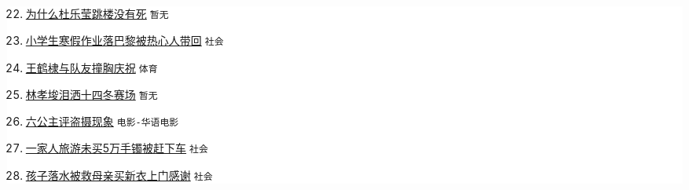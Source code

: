 22. [为什么杜乐莹跳楼没有死](https://m.weibo.cn/search?containerid=100103type%3D1%26t%3D10%26q%3D%E4%B8%BA%E4%BB%80%E4%B9%88%E6%9D%9C%E4%B9%90%E8%8E%B9%E8%B7%B3%E6%A5%BC%E6%B2%A1%E6%9C%89%E6%AD%BB&stream_entry_id=31&isnewpage=1&extparam=seat%3D1%26band_rank%3D20%26filter_type%3Drealtimehot%26c_type%3D31%26realpos%3D20%26cate%3D5001%26lcate%3D5001%26flag%3D2%26dgr%3D0%26q%3D%25E4%25B8%25BA%25E4%25BB%2580%25E4%25B9%2588%25E6%259D%259C%25E4%25B9%2590%25E8%258E%25B9%25E8%25B7%25B3%25E6%25A5%25BC%25E6%25B2%25A1%25E6%259C%2589%25E6%25AD%25BB%26stream_entry_id%3D31%26pos%3D20%26display_time%3D1708139075%26pre_seqid%3D1708139075071011450223) `暂无` 

23. [小学生寒假作业落巴黎被热心人带回](https://m.weibo.cn/search?containerid=100103type%3D1%26t%3D10%26q%3D%23%E5%B0%8F%E5%AD%A6%E7%94%9F%E5%AF%92%E5%81%87%E4%BD%9C%E4%B8%9A%E8%90%BD%E5%B7%B4%E9%BB%8E%E8%A2%AB%E7%83%AD%E5%BF%83%E4%BA%BA%E5%B8%A6%E5%9B%9E%23&stream_entry_id=31&isnewpage=1&extparam=seat%3D1%26band_rank%3D21%26filter_type%3Drealtimehot%26c_type%3D31%26realpos%3D21%26cate%3D5001%26lcate%3D5001%26flag%3D0%26dgr%3D0%26q%3D%2523%25E5%25B0%258F%25E5%25AD%25A6%25E7%2594%259F%25E5%25AF%2592%25E5%2581%2587%25E4%25BD%259C%25E4%25B8%259A%25E8%2590%25BD%25E5%25B7%25B4%25E9%25BB%258E%25E8%25A2%25AB%25E7%2583%25AD%25E5%25BF%2583%25E4%25BA%25BA%25E5%25B8%25A6%25E5%259B%259E%2523%26stream_entry_id%3D31%26pos%3D21%26display_time%3D1708139075%26pre_seqid%3D1708139075071011450223) `社会` 

24. [王鹤棣与队友撞胸庆祝](https://m.weibo.cn/search?containerid=100103type%3D1%26t%3D10%26q%3D%23%E7%8E%8B%E9%B9%A4%E6%A3%A3%E4%B8%8E%E9%98%9F%E5%8F%8B%E6%92%9E%E8%83%B8%E5%BA%86%E7%A5%9D%23&stream_entry_id=31&isnewpage=1&extparam=seat%3D1%26band_rank%3D22%26filter_type%3Drealtimehot%26c_type%3D31%26realpos%3D22%26cate%3D5001%26lcate%3D5001%26flag%3D1%26dgr%3D0%26q%3D%2523%25E7%258E%258B%25E9%25B9%25A4%25E6%25A3%25A3%25E4%25B8%258E%25E9%2598%259F%25E5%258F%258B%25E6%2592%259E%25E8%2583%25B8%25E5%25BA%2586%25E7%25A5%259D%2523%26stream_entry_id%3D31%26pos%3D22%26display_time%3D1708139075%26pre_seqid%3D1708139075071011450223) `体育` 

25. [林孝埈泪洒十四冬赛场](https://m.weibo.cn/search?containerid=100103type%3D1%26t%3D10%26q%3D%E6%9E%97%E5%AD%9D%E5%9F%88%E6%B3%AA%E6%B4%92%E5%8D%81%E5%9B%9B%E5%86%AC%E8%B5%9B%E5%9C%BA&stream_entry_id=31&isnewpage=1&extparam=seat%3D1%26band_rank%3D23%26filter_type%3Drealtimehot%26c_type%3D31%26realpos%3D23%26cate%3D5001%26lcate%3D5001%26flag%3D0%26dgr%3D0%26q%3D%25E6%259E%2597%25E5%25AD%259D%25E5%259F%2588%25E6%25B3%25AA%25E6%25B4%2592%25E5%258D%2581%25E5%259B%259B%25E5%2586%25AC%25E8%25B5%259B%25E5%259C%25BA%26stream_entry_id%3D31%26pos%3D23%26display_time%3D1708139075%26pre_seqid%3D1708139075071011450223) `暂无` 

26. [六公主评盗摄现象](https://m.weibo.cn/search?containerid=100103type%3D1%26t%3D10%26q%3D%23%E5%85%AD%E5%85%AC%E4%B8%BB%E8%AF%84%E7%9B%97%E6%91%84%E7%8E%B0%E8%B1%A1%23&stream_entry_id=31&isnewpage=1&extparam=seat%3D1%26band_rank%3D24%26filter_type%3Drealtimehot%26c_type%3D31%26realpos%3D24%26cate%3D5001%26lcate%3D5001%26flag%3D0%26dgr%3D0%26q%3D%2523%25E5%2585%25AD%25E5%2585%25AC%25E4%25B8%25BB%25E8%25AF%2584%25E7%259B%2597%25E6%2591%2584%25E7%258E%25B0%25E8%25B1%25A1%2523%26stream_entry_id%3D31%26pos%3D24%26display_time%3D1708139075%26pre_seqid%3D1708139075071011450223) `电影-华语电影` 

27. [一家人旅游未买5万手镯被赶下车](https://m.weibo.cn/search?containerid=100103type%3D1%26t%3D10%26q%3D%23%E4%B8%80%E5%AE%B6%E4%BA%BA%E6%97%85%E6%B8%B8%E6%9C%AA%E4%B9%B05%E4%B8%87%E6%89%8B%E9%95%AF%E8%A2%AB%E8%B5%B6%E4%B8%8B%E8%BD%A6%23&stream_entry_id=31&isnewpage=1&extparam=seat%3D1%26band_rank%3D25%26filter_type%3Drealtimehot%26c_type%3D31%26realpos%3D25%26cate%3D5001%26lcate%3D5001%26flag%3D0%26dgr%3D0%26q%3D%2523%25E4%25B8%2580%25E5%25AE%25B6%25E4%25BA%25BA%25E6%2597%2585%25E6%25B8%25B8%25E6%259C%25AA%25E4%25B9%25B05%25E4%25B8%2587%25E6%2589%258B%25E9%2595%25AF%25E8%25A2%25AB%25E8%25B5%25B6%25E4%25B8%258B%25E8%25BD%25A6%2523%26stream_entry_id%3D31%26pos%3D25%26display_time%3D1708139075%26pre_seqid%3D1708139075071011450223) `社会` 

28. [孩子落水被救母亲买新衣上门感谢](https://m.weibo.cn/search?containerid=100103type%3D1%26t%3D10%26q%3D%23%E5%AD%A9%E5%AD%90%E8%90%BD%E6%B0%B4%E8%A2%AB%E6%95%91%E6%AF%8D%E4%BA%B2%E4%B9%B0%E6%96%B0%E8%A1%A3%E4%B8%8A%E9%97%A8%E6%84%9F%E8%B0%A2%23&stream_entry_id=31&isnewpage=1&extparam=seat%3D1%26band_rank%3D26%26filter_type%3Drealtimehot%26c_type%3D31%26realpos%3D26%26cate%3D5001%26lcate%3D5001%26flag%3D32768%26dgr%3D0%26q%3D%2523%25E5%25AD%25A9%25E5%25AD%2590%25E8%2590%25BD%25E6%25B0%25B4%25E8%25A2%25AB%25E6%2595%2591%25E6%25AF%258D%25E4%25BA%25B2%25E4%25B9%25B0%25E6%2596%25B0%25E8%25A1%25A3%25E4%25B8%258A%25E9%2597%25A8%25E6%2584%259F%25E8%25B0%25A2%2523%26stream_entry_id%3D31%26pos%3D26%26display_time%3D1708139075%26pre_seqid%3D1708139075071011450223) `社会` 
